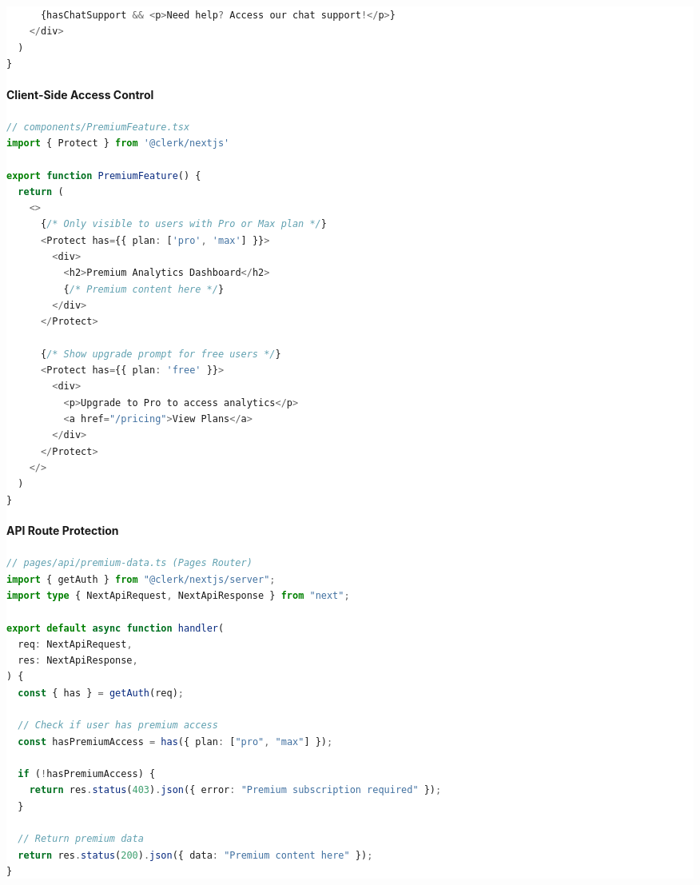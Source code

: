 ```typescript
      {hasChatSupport && <p>Need help? Access our chat support!</p>}
    </div>
  )
}
```

#### Client-Side Access Control

```typescript
// components/PremiumFeature.tsx
import { Protect } from '@clerk/nextjs'

export function PremiumFeature() {
  return (
    <>
      {/* Only visible to users with Pro or Max plan */}
      <Protect has={{ plan: ['pro', 'max'] }}>
        <div>
          <h2>Premium Analytics Dashboard</h2>
          {/* Premium content here */}
        </div>
      </Protect>

      {/* Show upgrade prompt for free users */}
      <Protect has={{ plan: 'free' }}>
        <div>
          <p>Upgrade to Pro to access analytics</p>
          <a href="/pricing">View Plans</a>
        </div>
      </Protect>
    </>
  )
}
```

#### API Route Protection

```typescript
// pages/api/premium-data.ts (Pages Router)
import { getAuth } from "@clerk/nextjs/server";
import type { NextApiRequest, NextApiResponse } from "next";

export default async function handler(
  req: NextApiRequest,
  res: NextApiResponse,
) {
  const { has } = getAuth(req);

  // Check if user has premium access
  const hasPremiumAccess = has({ plan: ["pro", "max"] });

  if (!hasPremiumAccess) {
    return res.status(403).json({ error: "Premium subscription required" });
  }

  // Return premium data
  return res.status(200).json({ data: "Premium content here" });
}
```
